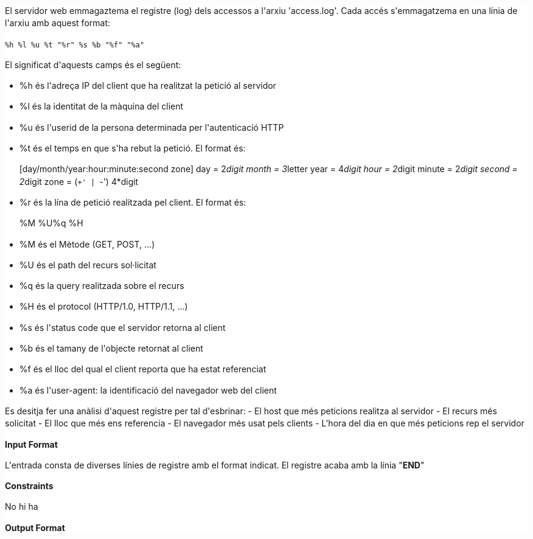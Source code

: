 El servidor web emmagaztema el registre (log) dels accessos a l'arxiu
'access.log'. Cada accés s'emmagatzema en una línia de l'arxiu amb
aquest format:

    %h %l %u %t "%r" %s %b "%f" "%a"

El significat d'aquests camps és el següent:

  - %h és l'adreça IP del client que ha realitzat la petició al servidor
  - %l és la identitat de la màquina del client
  - %u és l'userid de la persona determinada per l'autenticació HTTP
  - %t és el temps en que s'ha rebut la petició. El format és:



    [day/month/year:hour:minute:second zone]
    day = 2*digit
    month = 3*letter
    year = 4*digit
    hour = 2*digit
    minute = 2*digit
    second = 2*digit
    zone = (`+' | `-') 4*digit

  - %r és la lína de petició realitzada pel client. El format és:



    %M %U%q %H

  - %M és el Mètode (GET, POST, ...)

  - %U és el path del recurs sol·licitat

  - %q és la query realitzada sobre el recurs

  - %H és el protocol (HTTP/1.0, HTTP/1.1, ...)

  - %s és l'status code que el servidor retorna al client

  - %b és el tamany de l'objecte retornat al client

  - %f és el lloc del qual el client reporta que ha estat referenciat

  - %a és l'user-agent: la identificació del navegador web del client

Es desitja fer una anàlisi d'aquest registre per tal d'esbrinar: - El
host que més peticions realitza al servidor - El recurs més solicitat -
El lloc que més ens referencia - El navegador més usat pels clients -
L'hora del dia en que més peticions rep el servidor

**Input Format**

L'entrada consta de diverses línies de registre amb el format indicat.
El registre acaba amb la línia "**END**"

**Constraints**

No hi ha

**Output Format**
